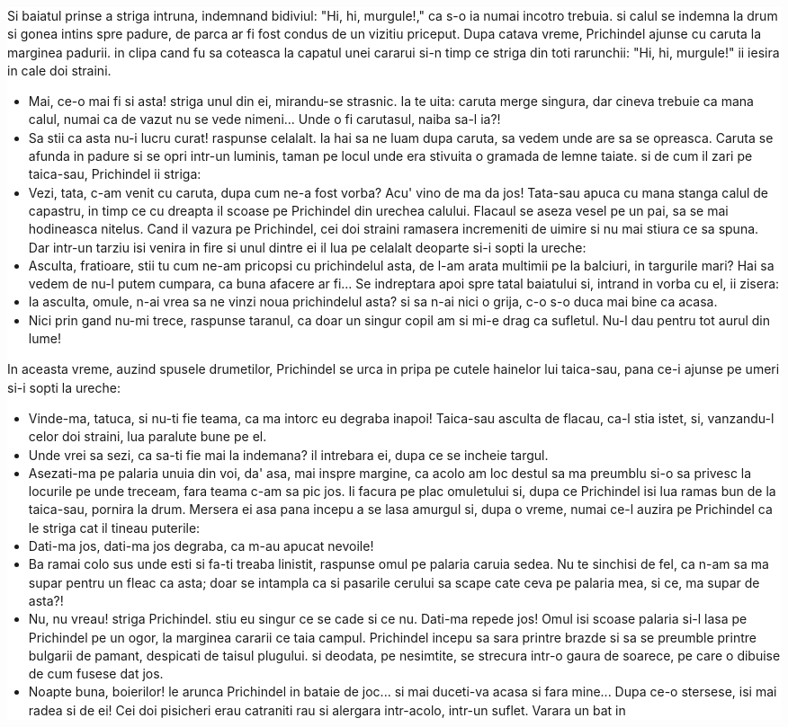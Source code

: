 Si baiatul prinse a striga intruna, indemnand bidiviul: "Hi, hi,
murgule!," ca s-o ia numai incotro trebuia. si calul se indemna la drum
si gonea intins spre padure, de parca ar fi fost condus de un vizitiu
priceput.
Dupa catava vreme, Prichindel ajunse cu caruta la marginea padurii. in
clipa cand fu sa coteasca la capatul unei cararui si-n timp ce striga
din toti rarunchii: "Hi, hi, murgule!" ii iesira in cale doi straini.
- Mai, ce-o mai fi si asta! striga unul din ei, mirandu-se strasnic. Ia
te uita: caruta merge singura, dar cineva trebuie ca mana calul, numai
ca de vazut nu se vede nimeni... Unde o fi carutasul, naiba sa-l ia?!
- Sa stii ca asta nu-i lucru curat! raspunse celalalt. Ia hai sa ne luam
dupa caruta, sa vedem unde are sa se opreasca.
Caruta se afunda in padure si se opri intr-un luminis, taman pe locul
unde era stivuita o gramada de lemne taiate. si de cum il zari pe
taica-sau, Prichindel ii striga:
- Vezi, tata, c-am venit cu caruta, dupa cum ne-a fost vorba? Acu' vino
de ma da jos!
Tata-sau apuca cu mana stanga calul de capastru, in timp ce cu dreapta
il scoase pe Prichindel din urechea calului. Flacaul se aseza vesel pe
un pai, sa se mai hodineasca nitelus. Cand il vazura pe Prichindel, cei
doi straini ramasera incremeniti de uimire si nu mai stiura ce sa spuna.
Dar intr-un tarziu isi venira in fire si unul dintre ei il lua pe
celalalt deoparte si-i sopti la ureche:
- Asculta, fratioare, stii tu cum ne-am pricopsi cu prichindelul asta,
de l-am arata multimii pe la balciuri, in targurile mari? Hai sa vedem
de nu-l putem cumpara, ca buna afacere ar fi...
Se indreptara apoi spre tatal baiatului si, intrand in vorba cu el, ii
zisera:
- Ia asculta, omule, n-ai vrea sa ne vinzi noua prichindelul asta? si sa
n-ai nici o grija, c-o s-o duca mai bine ca acasa.
- Nici prin gand nu-mi trece, raspunse taranul, ca doar un singur copil
am si mi-e drag ca sufletul. Nu-l dau pentru tot aurul din lume!

In aceasta vreme, auzind spusele drumetilor, Prichindel se urca in pripa
pe cutele hainelor lui taica-sau, pana ce-i ajunse pe umeri si-i sopti
la ureche:
- Vinde-ma, tatuca, si nu-ti fie teama, ca ma intorc eu degraba inapoi!
Taica-sau asculta de flacau, ca-l stia istet, si, vanzandu-l celor doi
straini, lua paralute bune pe el.
- Unde vrei sa sezi, ca sa-ti fie mai la indemana? il intrebara ei, dupa
ce se incheie targul.
- Asezati-ma pe palaria unuia din voi, da' asa, mai inspre margine, ca
acolo am loc destul sa ma preumblu si-o sa privesc la locurile pe unde
treceam, fara teama c-am sa pic jos.
Ii facura pe plac omuletului si, dupa ce Prichindel isi lua ramas bun de
la taica-sau, pornira la drum. Mersera ei asa pana incepu a se lasa
amurgul si, dupa o vreme, numai ce-l auzira pe Prichindel ca le striga
cat il tineau puterile:
- Dati-ma jos, dati-ma jos degraba, ca m-au apucat nevoile!
- Ba ramai colo sus unde esti si fa-ti treaba linistit, raspunse omul pe
palaria caruia sedea. Nu te sinchisi de fel, ca n-am sa ma supar pentru
un fleac ca asta; doar se intampla ca si pasarile cerului sa scape cate
ceva pe palaria mea, si ce, ma supar de asta?!
- Nu, nu vreau! striga Prichindel. stiu eu singur ce se cade si ce nu.
Dati-ma repede jos!
Omul isi scoase palaria si-l lasa pe Prichindel pe un ogor, la marginea
cararii ce taia campul. Prichindel incepu sa sara printre brazde si sa
se preumble printre bulgarii de pamant, despicati de taisul plugului. si
deodata, pe nesimtite, se strecura intr-o gaura de soarece, pe care o
dibuise de cum fusese dat jos.
- Noapte buna, boierilor! le arunca Prichindel in bataie de joc... si
mai duceti-va acasa si fara mine...
Dupa ce-o stersese, isi mai radea si de ei! Cei doi pisicheri erau
catraniti rau si alergara intr-acolo, intr-un suflet. Varara un bat in